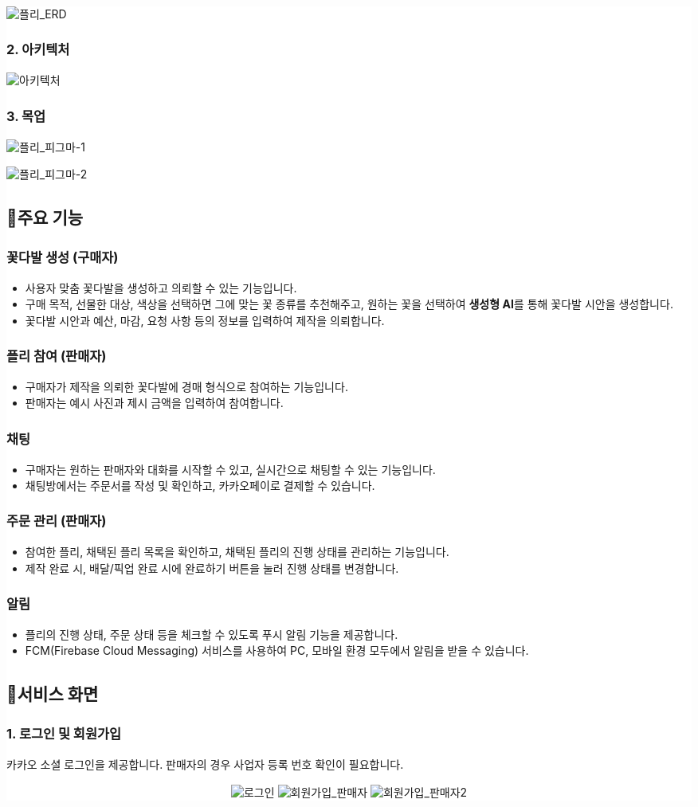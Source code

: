 ![플리_ERD](/uploads/46fd1c13e4002b5ee485532657084b3b/플리_ERD.png)

### 2. 아키텍처

![아키텍처](/uploads/c207f36988ae92db9f0c1af76d912e4c/아키텍처.PNG)

### 3. 목업

![플리_피그마-1](/uploads/57e7bba987e650b42fb63e549095bb6c/플리_피그마-1.PNG)

![플리_피그마-2](/uploads/7e909806cf42e7018a72dab73175771f/플리_피그마-2.PNG)

## 🌼주요 기능

### 꽃다발 생성 (구매자)

- 사용자 맞춤 꽃다발을 생성하고 의뢰할 수 있는 기능입니다.
- 구매 목적, 선물한 대상, 색상을 선택하면 그에 맞는 꽃 종류를 추천해주고, 원하는 꽃을 선택하여 **생성형 AI**를 통해 꽃다발 시안을 생성합니다.
- 꽃다발 시안과 예산, 마감, 요청 사항 등의 정보를 입력하여 제작을 의뢰합니다.

### 플리 참여 (판매자)

- 구매자가 제작을 의뢰한 꽃다발에 경매 형식으로 참여하는 기능입니다.
- 판매자는 예시 사진과 제시 금액을 입력하여 참여합니다.

### 채팅

- 구매자는 원하는 판매자와 대화를 시작할 수 있고, 실시간으로 채팅할 수 있는 기능입니다.
- 채팅방에서는 주문서를 작성 및 확인하고, 카카오페이로 결제할 수 있습니다.

### 주문 관리 (판매자)

- 참여한 플리, 채택된 플리 목록을 확인하고, 채택된 플리의 진행 상태를 관리하는 기능입니다.
- 제작 완료 시, 배달/픽업 완료 시에 완료하기 버튼을 눌러 진행 상태를 변경합니다.

### 알림

- 플리의 진행 상태, 주문 상태 등을 체크할 수 있도록 푸시 알림 기능을 제공합니다.
- FCM(Firebase Cloud Messaging) 서비스를 사용하여 PC, 모바일 환경 모두에서 알림을 받을 수 있습니다.

## 🌼서비스 화면

### 1. 로그인 및 회원가입

카카오 소셜 로그인을 제공합니다. 판매자의 경우 사업자 등록 번호 확인이 필요합니다.

<p align="center">
<img src="/uploads/cc4afc6c4d19cb5df4c83cab52d54fce/로그인_화면.PNG" width="300" alt="로그인"></img>
<img src="/uploads/8a5a604627a27dcd6c15a539e27b924c/회원가입-판매자.PNG" width="300" alt="회원가입_판매자"></img>
<img src="/uploads/eedea1a4430c445cecf10cf423313ee1/회원가입_판매자2.png" width="300" alt="회원가입_판매자2"></img>
</p>
